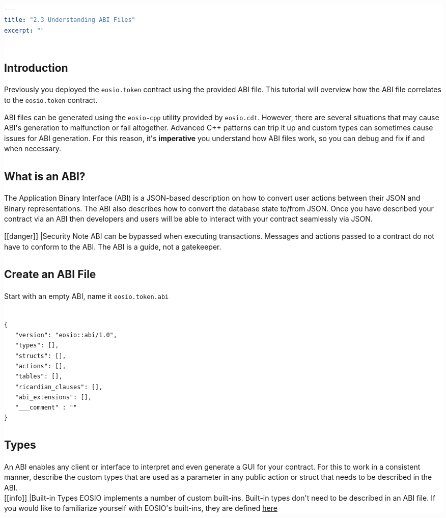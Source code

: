 ```yaml
---
title: "2.3 Understanding ABI Files"
excerpt: ""
---
```

## Introduction
Previously you deployed the `eosio.token` contract using the provided ABI file. This tutorial will overview how the ABI file correlates to the `eosio.token` contract. 

ABI files can be generated using the `eosio-cpp` utility provided by `eosio.cdt`. However, there are several situations that may cause ABI's generation to malfunction or fail altogether. Advanced C++ patterns can trip it up and custom types can sometimes cause issues for ABI generation. For this reason, it's **imperative** you understand how ABI files work, so you can debug and fix if and when necessary. 
## What is an ABI?
The Application Binary Interface (ABI) is a JSON-based description on how to convert user actions between their JSON and Binary representations. The ABI also describes how to convert the database state to/from JSON. Once you have described your contract via an ABI then developers and users will be able to interact with your contract seamlessly via JSON. 

[[danger]]
|Security Note
ABI can be bypassed when executing transactions. Messages and actions passed to a contract do not have to conform to the ABI. The ABI is a guide, not a gatekeeper.

## Create an ABI File
Start with an empty ABI, name it `eosio.token.abi`

```text

{
   "version": "eosio::abi/1.0",
   "types": [],
   "structs": [],
   "actions": [],
   "tables": [],
   "ricardian_clauses": [],
   "abi_extensions": [],
   "___comment" : ""
}
```

## Types
An ABI enables any client or interface to interpret and even generate a GUI for your contract. For this to work in a consistent manner, describe the custom types that are used as a parameter in any public action or struct that needs to be described in the ABI.  
[[info]]
|Built-in Types
EOSIO implements a number of custom built-ins. Built-in types don't need to be described in an ABI file. If you would like to familiarize yourself with EOSIO's built-ins, they are defined [here](https://github.com/EOSIO/eos/blob/master/libraries/chain/abi_serializer.cpp#L65-L103)
